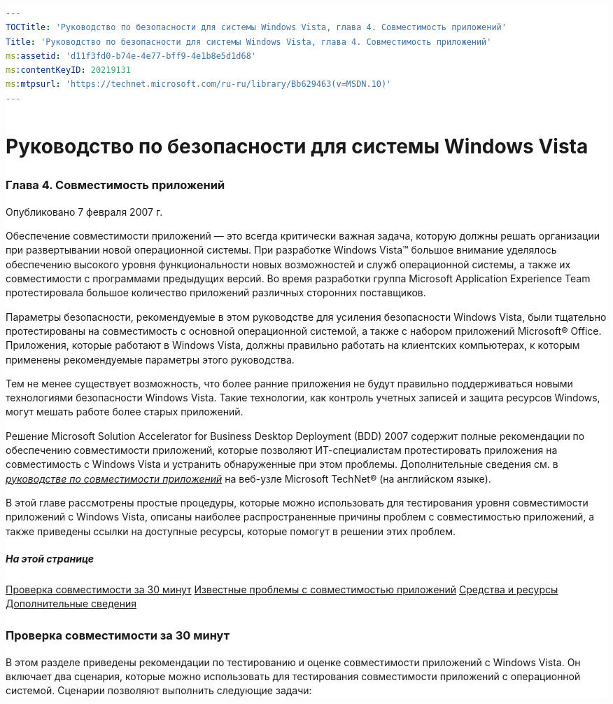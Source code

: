 ```yaml
---
TOCTitle: 'Руководство по безопасности для системы Windows Vista, глава 4. Совместимость приложений'
Title: 'Руководство по безопасности для системы Windows Vista, глава 4. Совместимость приложений'
ms:assetid: 'd11f3fd0-b74e-4e77-bff9-4e1b8e5d1d68'
ms:contentKeyID: 20219131
ms:mtpsurl: 'https://technet.microsoft.com/ru-ru/library/Bb629463(v=MSDN.10)'
---
```


Руководство по безопасности для системы Windows Vista
=====================================================

### Глава 4. Совместимость приложений

Опубликовано 7 февраля 2007 г.

Обеспечение совместимости приложений — это всегда критически важная задача, которую должны решать организации при развертывании новой операционной системы. При разработке Windows Vista™ большое внимание уделялось обеспечению высокого уровня функциональности новых возможностей и служб операционной системы, а также их совместимости с программами предыдущих версий. Во время разработки группа Microsoft Application Experience Team протестировала большое количество приложений различных сторонних поставщиков.

Параметры безопасности, рекомендуемые в этом руководстве для усиления безопасности Windows Vista, были тщательно протестированы на совместимость с основной операционной системой, а также с набором приложений Microsoft® Office. Приложения, которые работают в Windows Vista, должны правильно работать на клиентских компьютерах, к которым применены рекомендуемые параметры этого руководства.

Тем не менее существует возможность, что более ранние приложения не будут правильно поддерживаться новыми технологиями безопасности Windows Vista. Такие технологии, как контроль учетных записей и защита ресурсов Windows, могут мешать работе более старых приложений.

Решение Microsoft Solution Accelerator for Business Desktop Deployment (BDD) 2007 содержит полные рекомендации по обеспечению совместимости приложений, которые позволяют ИТ-специалистам протестировать приложения на совместимость с Windows Vista и устранить обнаруженные при этом проблемы. Дополнительные сведения см. в [*руководстве по совместимости приложений*](http://go.microsoft.com/fwlink/?linkid=74194) на веб-узле Microsoft TechNet® (на английском языке).

В этой главе рассмотрены простые процедуры, которые можно использовать для тестирования уровня совместимости приложений с Windows Vista, описаны наиболее распространенные причины проблем с совместимостью приложений, а также приведены ссылки на доступные ресурсы, которые помогут в решении этих проблем.

##### На этой странице

[](#edaa)[Проверка совместимости за 30 минут](#edaa)
[](#ecaa)[Известные проблемы с совместимостью приложений](#ecaa)
[](#ebaa)[Средства и ресурсы](#ebaa)
[](#eaaa)[Дополнительные сведения](#eaaa)

### Проверка совместимости за 30 минут

В этом разделе приведены рекомендации по тестированию и оценке совместимости приложений с Windows Vista. Он включает два сценария, которые можно использовать для тестирования совместимости приложений с операционной системой. Сценарии позволяют выполнить следующие задачи:
